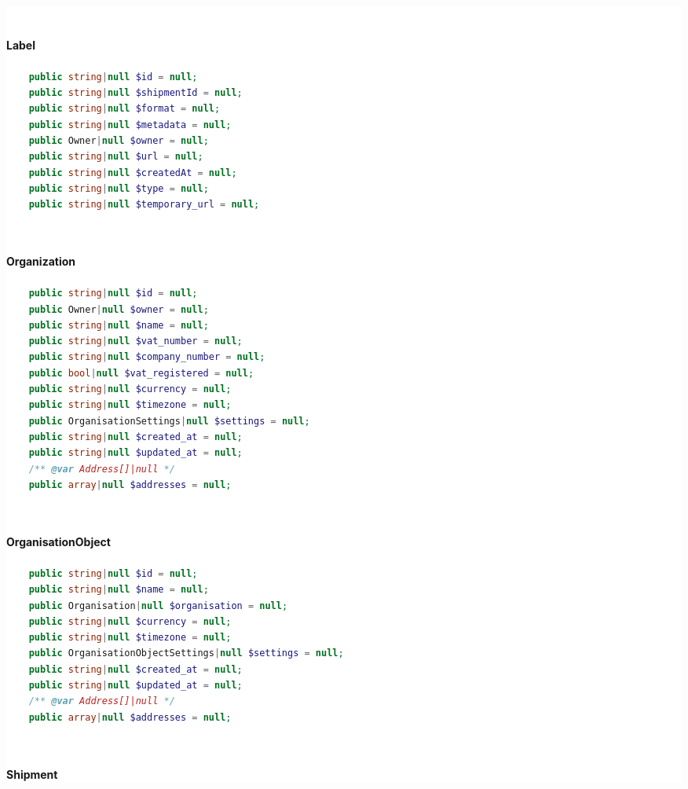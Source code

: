 <br>

#### Label

```php
    public string|null $id = null;
    public string|null $shipmentId = null;
    public string|null $format = null;
    public string|null $metadata = null;
    public Owner|null $owner = null;
    public string|null $url = null;
    public string|null $createdAt = null;
    public string|null $type = null;
    public string|null $temporary_url = null;
```

<br>

#### Organization

```php
    public string|null $id = null;
    public Owner|null $owner = null;
    public string|null $name = null;
    public string|null $vat_number = null;
    public string|null $company_number = null;
    public bool|null $vat_registered = null;
    public string|null $currency = null;
    public string|null $timezone = null;
    public OrganisationSettings|null $settings = null;
    public string|null $created_at = null;
    public string|null $updated_at = null;
    /** @var Address[]|null */
    public array|null $addresses = null;
```

<br>

#### OrganisationObject

```php
    public string|null $id = null;
    public string|null $name = null;
    public Organisation|null $organisation = null;
    public string|null $currency = null;
    public string|null $timezone = null;
    public OrganisationObjectSettings|null $settings = null;
    public string|null $created_at = null;
    public string|null $updated_at = null;
    /** @var Address[]|null */
    public array|null $addresses = null;
```

<br>

#### Shipment
